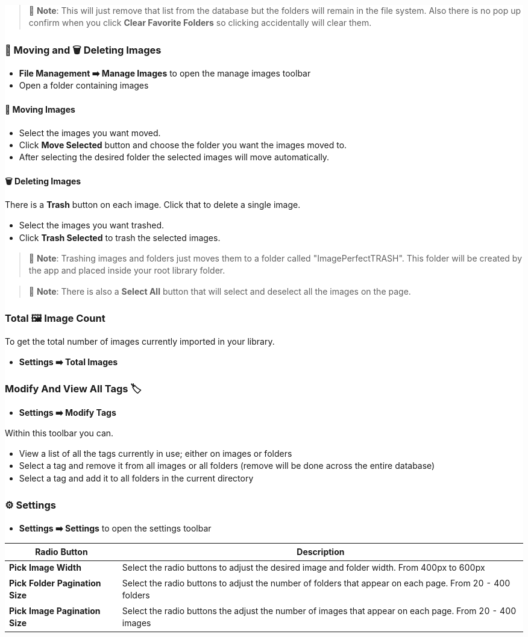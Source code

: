 > 📌 **Note**: This will just remove that list from the database but the folders will remain in the file system. Also there is no pop up confirm when you click **Clear Favorite Folders** so clicking accidentally will clear them. 

### 🚚 Moving and 🗑️ Deleting Images

- **File Management ➡️ Manage Images** to open the manage images toolbar
- Open a folder containing images

#### 🚚 Moving Images

- Select the images you want moved.	
- Click **Move Selected** button and choose the folder you want the images moved to. 
- After selecting the desired folder the selected images will move automatically.

#### 🗑️ Deleting Images

There is a **Trash** button on each image. Click that to delete a single image.

- Select the images you want trashed.
- Click **Trash Selected** to trash the selected images.

> 📌 **Note**: Trashing images and folders just moves them to a folder called "ImagePerfectTRASH". This folder will be created by the app and placed inside your root library folder. 

> 📌 **Note**: There is also a **Select All** button that will select and deselect all the images on the page.

### Total 🖼️ Image Count

To get the total number of images currently imported in your library.

- **Settings ➡️ Total Images**

### Modify And View All Tags 🏷️

- **Settings ➡️ Modify Tags**

Within this toolbar you can.

- View a list of all the tags currently in use; either on images or folders
- Select a tag and remove it from all images or all folders (remove will be done across the entire database)
- Select a tag and add it to all folders in the current directory

### ⚙️ Settings

- **Settings ➡️ Settings** to open the settings toolbar

| Radio Button | Description |
|--------|-------------|
| **Pick Image Width**| Select the radio buttons to adjust the desired image and folder width. From 400px to 600px |
| **Pick Folder Pagination Size** | Select the radio buttons to adjust the number of folders that appear on each page. From 20 - 400 folders |
| **Pick Image Pagination Size** | Select the radio buttons the adjust the number of images that appear on each page. From 20 - 400 images 